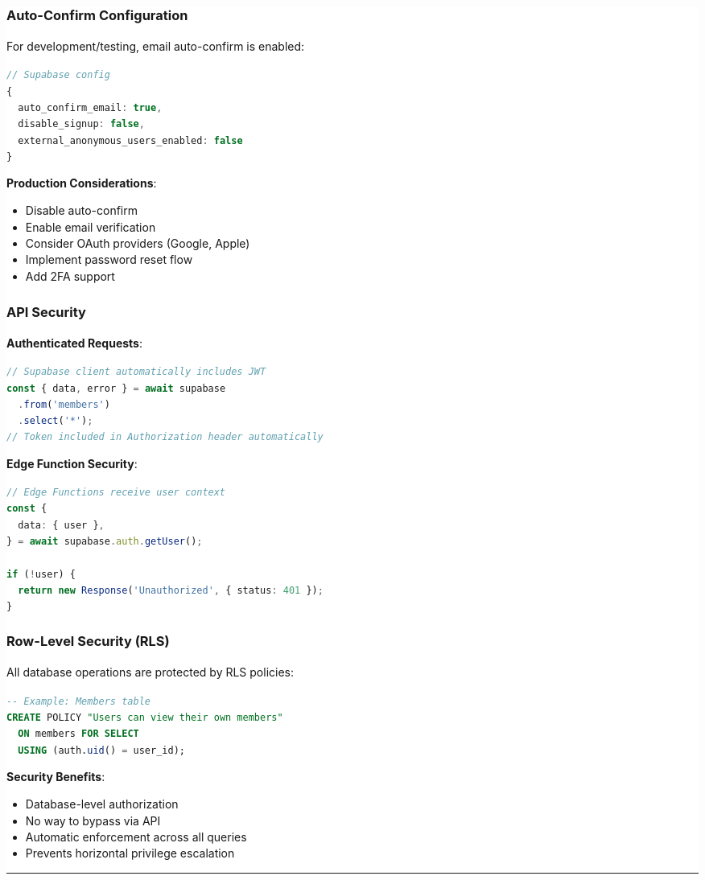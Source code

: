 ### Auto-Confirm Configuration

For development/testing, email auto-confirm is enabled:

```typescript
// Supabase config
{
  auto_confirm_email: true,
  disable_signup: false,
  external_anonymous_users_enabled: false
}
```

**Production Considerations**:
- Disable auto-confirm
- Enable email verification
- Consider OAuth providers (Google, Apple)
- Implement password reset flow
- Add 2FA support

### API Security

**Authenticated Requests**:
```typescript
// Supabase client automatically includes JWT
const { data, error } = await supabase
  .from('members')
  .select('*');
// Token included in Authorization header automatically
```

**Edge Function Security**:
```typescript
// Edge Functions receive user context
const {
  data: { user },
} = await supabase.auth.getUser();

if (!user) {
  return new Response('Unauthorized', { status: 401 });
}
```

### Row-Level Security (RLS)

All database operations are protected by RLS policies:

```sql
-- Example: Members table
CREATE POLICY "Users can view their own members"
  ON members FOR SELECT
  USING (auth.uid() = user_id);
```

**Security Benefits**:
- Database-level authorization
- No way to bypass via API
- Automatic enforcement across all queries
- Prevents horizontal privilege escalation

---